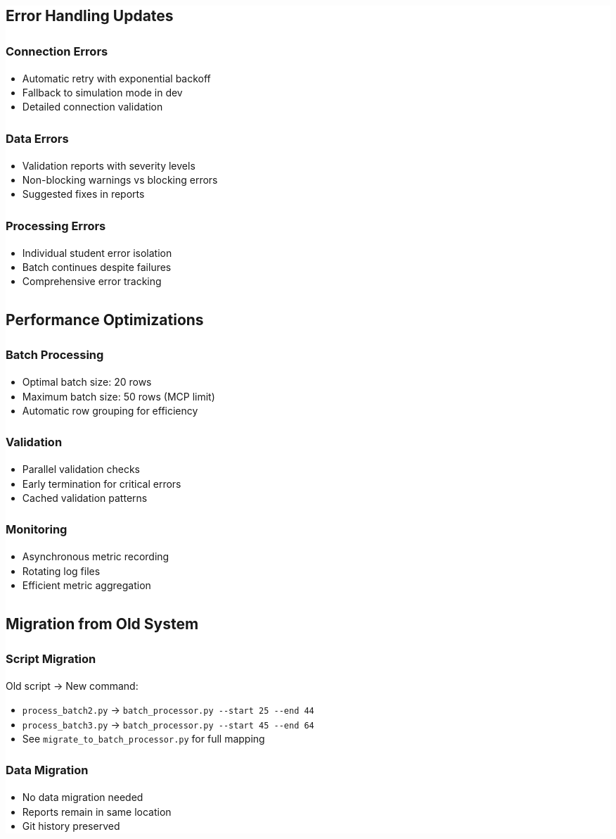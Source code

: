## Error Handling Updates

### Connection Errors
- Automatic retry with exponential backoff
- Fallback to simulation mode in dev
- Detailed connection validation

### Data Errors
- Validation reports with severity levels
- Non-blocking warnings vs blocking errors
- Suggested fixes in reports

### Processing Errors
- Individual student error isolation
- Batch continues despite failures
- Comprehensive error tracking

## Performance Optimizations

### Batch Processing
- Optimal batch size: 20 rows
- Maximum batch size: 50 rows (MCP limit)
- Automatic row grouping for efficiency

### Validation
- Parallel validation checks
- Early termination for critical errors
- Cached validation patterns

### Monitoring
- Asynchronous metric recording
- Rotating log files
- Efficient metric aggregation

## Migration from Old System

### Script Migration
Old script → New command:
- `process_batch2.py` → `batch_processor.py --start 25 --end 44`
- `process_batch3.py` → `batch_processor.py --start 45 --end 64`
- See `migrate_to_batch_processor.py` for full mapping

### Data Migration
- No data migration needed
- Reports remain in same location
- Git history preserved
